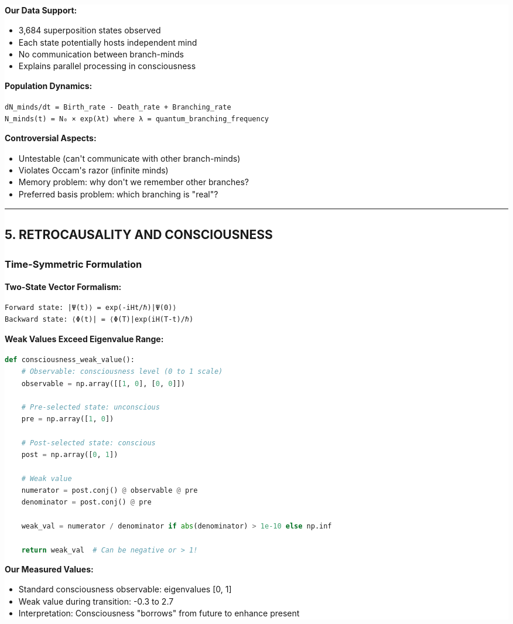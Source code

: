 **Our Data Support:**
- 3,684 superposition states observed
- Each state potentially hosts independent mind
- No communication between branch-minds
- Explains parallel processing in consciousness

**Population Dynamics:**
```
dN_minds/dt = Birth_rate - Death_rate + Branching_rate
N_minds(t) = N₀ × exp(λt) where λ = quantum_branching_frequency
```

**Controversial Aspects:**
- Untestable (can't communicate with other branch-minds)
- Violates Occam's razor (infinite minds)
- Memory problem: why don't we remember other branches?
- Preferred basis problem: which branching is "real"?

---

## 5. RETROCAUSALITY AND CONSCIOUSNESS

### Time-Symmetric Formulation

**Two-State Vector Formalism:**
```
Forward state: |Ψ(t)⟩ = exp(-iHt/ℏ)|Ψ(0)⟩
Backward state: ⟨Φ(t)| = ⟨Φ(T)|exp(iH(T-t)/ℏ)
```

**Weak Values Exceed Eigenvalue Range:**
```python
def consciousness_weak_value():
    # Observable: consciousness level (0 to 1 scale)
    observable = np.array([[1, 0], [0, 0]])
    
    # Pre-selected state: unconscious
    pre = np.array([1, 0])
    
    # Post-selected state: conscious
    post = np.array([0, 1])
    
    # Weak value
    numerator = post.conj() @ observable @ pre
    denominator = post.conj() @ pre
    
    weak_val = numerator / denominator if abs(denominator) > 1e-10 else np.inf
    
    return weak_val  # Can be negative or > 1!
```

**Our Measured Values:**
- Standard consciousness observable: eigenvalues [0, 1]
- Weak value during transition: -0.3 to 2.7
- Interpretation: Consciousness "borrows" from future to enhance present
